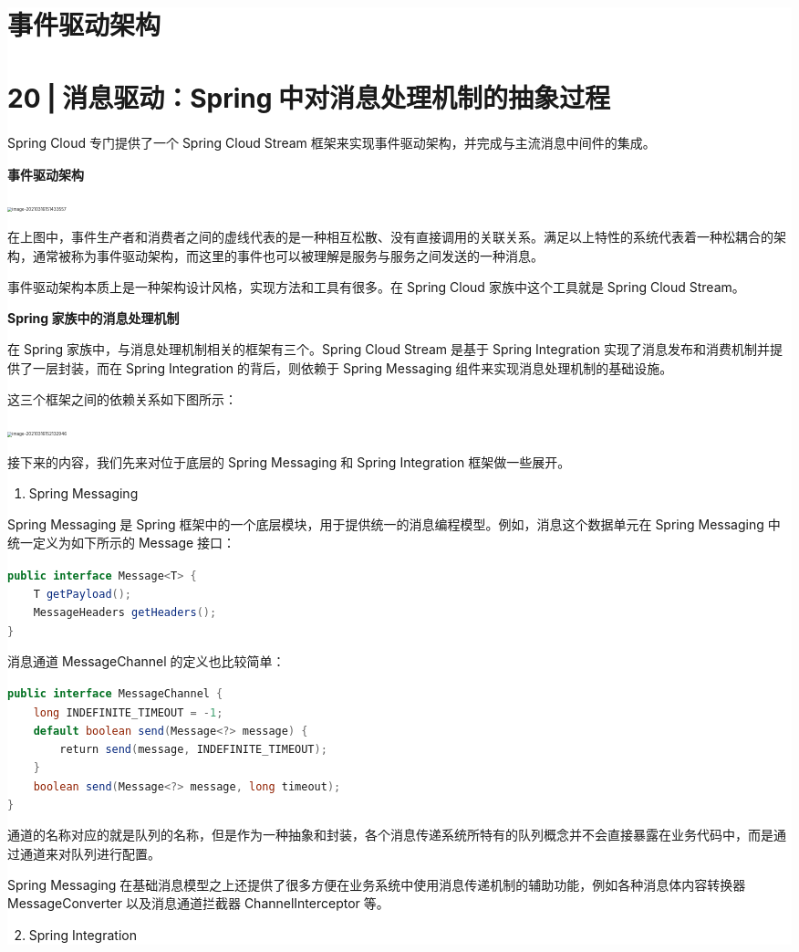 # 事件驱动架构

# 20 | 消息驱动：Spring 中对消息处理机制的抽象过程

Spring Cloud 专门提供了一个 Spring Cloud Stream 框架来实现事件驱动架构，并完成与主流消息中间件的集成。

**事件驱动架构**

<img src="https://gitee.com/yanglu_u/ImgRepository/raw/master/images/20210316151433.png" alt="image-20210316151433557" style="zoom: 33%;" />

在上图中，事件生产者和消费者之间的虚线代表的是一种相互松散、没有直接调用的关联关系。满足以上特性的系统代表着一种松耦合的架构，通常被称为事件驱动架构，而这里的事件也可以被理解是服务与服务之间发送的一种消息。

事件驱动架构本质上是一种架构设计风格，实现方法和工具有很多。在 Spring Cloud 家族中这个工具就是 Spring Cloud Stream。

**Spring 家族中的消息处理机制**

在 Spring 家族中，与消息处理机制相关的框架有三个。Spring Cloud Stream 是基于 Spring Integration 实现了消息发布和消费机制并提供了一层封装，而在 Spring Integration 的背后，则依赖于 Spring Messaging 组件来实现消息处理机制的基础设施。

这三个框架之间的依赖关系如下图所示：

<img src="https://gitee.com/yanglu_u/ImgRepository/raw/master/images/20210316152133.png" alt="image-20210316152132946" style="zoom: 33%;" />

接下来的内容，我们先来对位于底层的 Spring Messaging 和 Spring Integration 框架做一些展开。

1. Spring Messaging

Spring Messaging 是 Spring 框架中的一个底层模块，用于提供统一的消息编程模型。例如，消息这个数据单元在 Spring Messaging 中统一定义为如下所示的 Message 接口：

```java
public interface Message<T> {
    T getPayload();
    MessageHeaders getHeaders();
}
```

消息通道 MessageChannel 的定义也比较简单：

```java
public interface MessageChannel {
    long INDEFINITE_TIMEOUT = -1;
    default boolean send(Message<?> message) {
        return send(message, INDEFINITE_TIMEOUT);
    }
    boolean send(Message<?> message, long timeout);
}
```

通道的名称对应的就是队列的名称，但是作为一种抽象和封装，各个消息传递系统所特有的队列概念并不会直接暴露在业务代码中，而是通过通道来对队列进行配置。

Spring Messaging 在基础消息模型之上还提供了很多方便在业务系统中使用消息传递机制的辅助功能，例如各种消息体内容转换器 MessageConverter 以及消息通道拦截器 ChannelInterceptor 等。

2. Spring Integration
